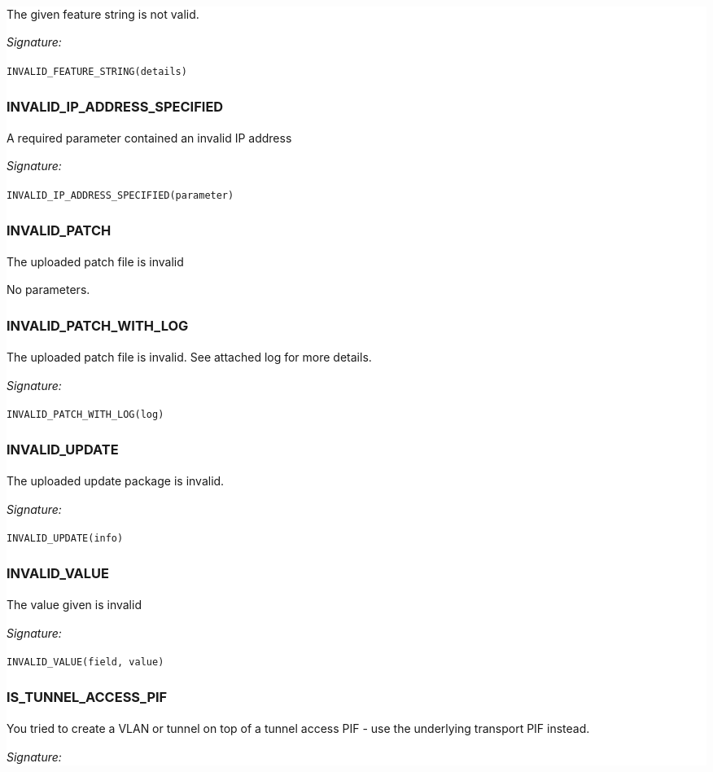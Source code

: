 The given feature string is not valid.

_Signature:_

```
INVALID_FEATURE_STRING(details)
```

### INVALID&#95;IP&#95;ADDRESS&#95;SPECIFIED

A required parameter contained an invalid IP address

_Signature:_

```
INVALID_IP_ADDRESS_SPECIFIED(parameter)
```

### INVALID&#95;PATCH

The uploaded patch file is invalid

No parameters.

### INVALID&#95;PATCH&#95;WITH&#95;LOG

The uploaded patch file is invalid.  See attached log for more details.

_Signature:_

```
INVALID_PATCH_WITH_LOG(log)
```

### INVALID&#95;UPDATE

The uploaded update package is invalid.

_Signature:_

```
INVALID_UPDATE(info)
```

### INVALID&#95;VALUE

The value given is invalid

_Signature:_

```
INVALID_VALUE(field, value)
```

### IS&#95;TUNNEL&#95;ACCESS&#95;PIF

You tried to create a VLAN or tunnel on top of a tunnel access PIF &#45; use the underlying transport PIF instead.

_Signature:_
